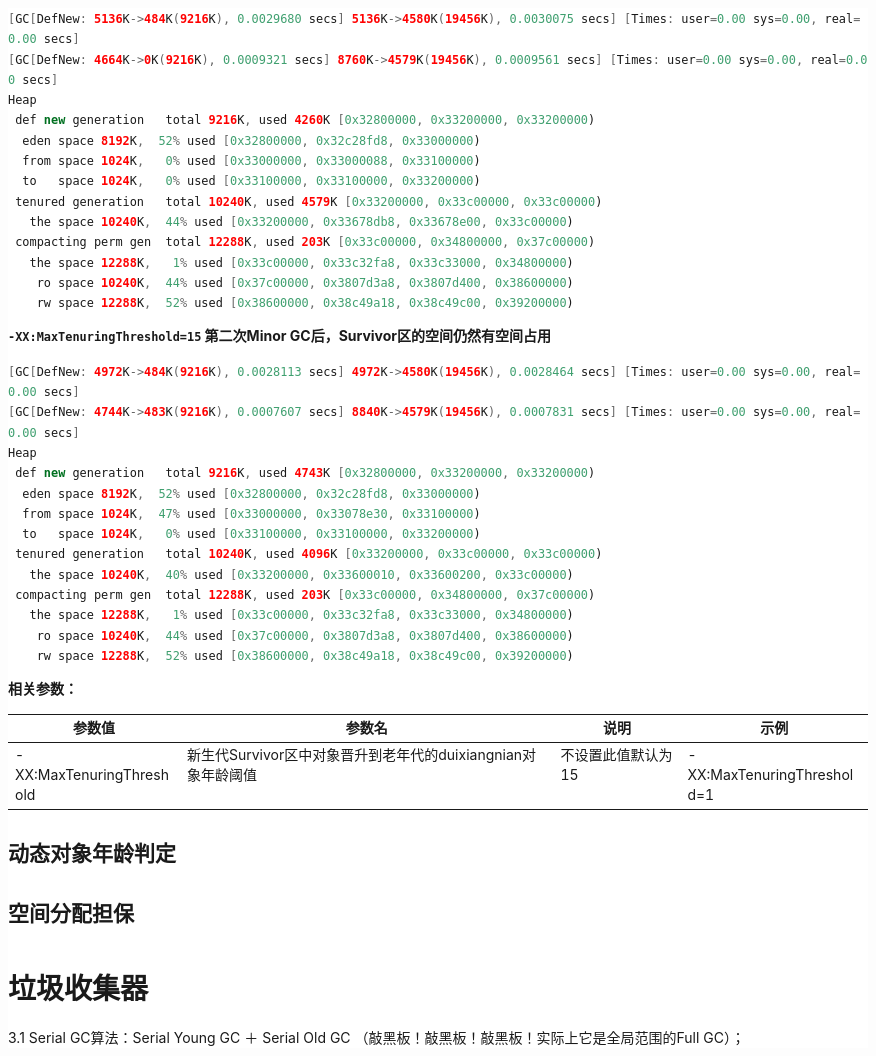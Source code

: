 ```java
[GC[DefNew: 5136K->484K(9216K), 0.0029680 secs] 5136K->4580K(19456K), 0.0030075 secs] [Times: user=0.00 sys=0.00, real=0.00 secs]
[GC[DefNew: 4664K->0K(9216K), 0.0009321 secs] 8760K->4579K(19456K), 0.0009561 secs] [Times: user=0.00 sys=0.00, real=0.00 secs]
Heap
 def new generation   total 9216K, used 4260K [0x32800000, 0x33200000, 0x33200000)
  eden space 8192K,  52% used [0x32800000, 0x32c28fd8, 0x33000000)
  from space 1024K,   0% used [0x33000000, 0x33000088, 0x33100000)
  to   space 1024K,   0% used [0x33100000, 0x33100000, 0x33200000)
 tenured generation   total 10240K, used 4579K [0x33200000, 0x33c00000, 0x33c00000)
   the space 10240K,  44% used [0x33200000, 0x33678db8, 0x33678e00, 0x33c00000)
 compacting perm gen  total 12288K, used 203K [0x33c00000, 0x34800000, 0x37c00000)
   the space 12288K,   1% used [0x33c00000, 0x33c32fa8, 0x33c33000, 0x34800000)
    ro space 10240K,  44% used [0x37c00000, 0x3807d3a8, 0x3807d400, 0x38600000)
    rw space 12288K,  52% used [0x38600000, 0x38c49a18, 0x38c49c00, 0x39200000)
```

**`-XX:MaxTenuringThreshold=15` 第二次Minor GC后，Survivor区的空间仍然有空间占用**

```java
[GC[DefNew: 4972K->484K(9216K), 0.0028113 secs] 4972K->4580K(19456K), 0.0028464 secs] [Times: user=0.00 sys=0.00, real=0.00 secs]
[GC[DefNew: 4744K->483K(9216K), 0.0007607 secs] 8840K->4579K(19456K), 0.0007831 secs] [Times: user=0.00 sys=0.00, real=0.00 secs]
Heap
 def new generation   total 9216K, used 4743K [0x32800000, 0x33200000, 0x33200000)
  eden space 8192K,  52% used [0x32800000, 0x32c28fd8, 0x33000000)
  from space 1024K,  47% used [0x33000000, 0x33078e30, 0x33100000)
  to   space 1024K,   0% used [0x33100000, 0x33100000, 0x33200000)
 tenured generation   total 10240K, used 4096K [0x33200000, 0x33c00000, 0x33c00000)
   the space 10240K,  40% used [0x33200000, 0x33600010, 0x33600200, 0x33c00000)
 compacting perm gen  total 12288K, used 203K [0x33c00000, 0x34800000, 0x37c00000)
   the space 12288K,   1% used [0x33c00000, 0x33c32fa8, 0x33c33000, 0x34800000)
    ro space 10240K,  44% used [0x37c00000, 0x3807d3a8, 0x3807d400, 0x38600000)
    rw space 12288K,  52% used [0x38600000, 0x38c49a18, 0x38c49c00, 0x39200000)
```

**相关参数：**

|  参数值  |  参数名  |  说明  |  示例  |
|---|---|---|---|
|  -XX:MaxTenuringThreshold  |  新生代Survivor区中对象晋升到老年代的duixiangnian对象年龄阈值  |  不设置此值默认为15  |  -XX:MaxTenuringThreshold=1  |

## 动态对象年龄判定

## 空间分配担保

# 垃圾收集器

3.1 Serial GC算法：Serial Young GC ＋ Serial Old GC （敲黑板！敲黑板！敲黑板！实际上它是全局范围的Full GC）；
